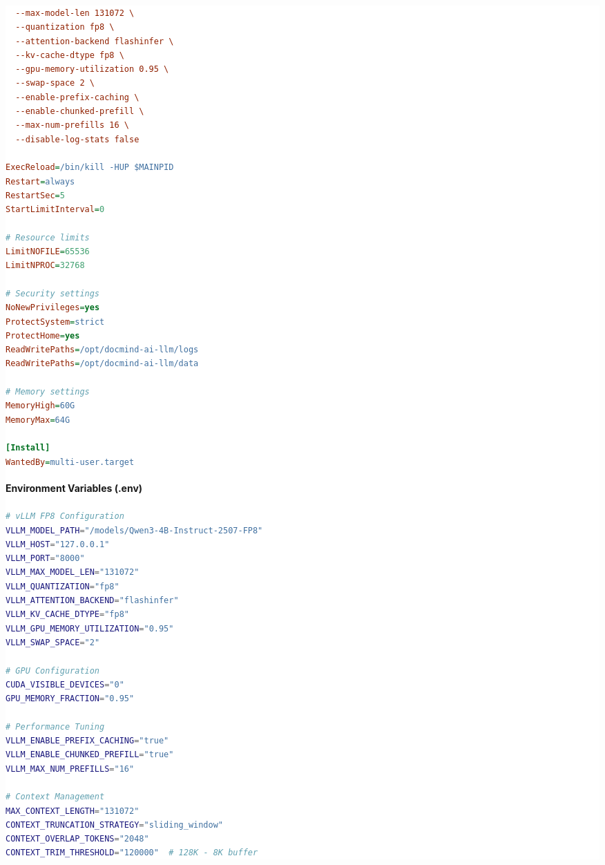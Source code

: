 ```ini
  --max-model-len 131072 \
  --quantization fp8 \
  --attention-backend flashinfer \
  --kv-cache-dtype fp8 \
  --gpu-memory-utilization 0.95 \
  --swap-space 2 \
  --enable-prefix-caching \
  --enable-chunked-prefill \
  --max-num-prefills 16 \
  --disable-log-stats false

ExecReload=/bin/kill -HUP $MAINPID
Restart=always
RestartSec=5
StartLimitInterval=0

# Resource limits
LimitNOFILE=65536
LimitNPROC=32768

# Security settings
NoNewPrivileges=yes
ProtectSystem=strict
ProtectHome=yes
ReadWritePaths=/opt/docmind-ai-llm/logs
ReadWritePaths=/opt/docmind-ai-llm/data

# Memory settings
MemoryHigh=60G
MemoryMax=64G

[Install]
WantedBy=multi-user.target
```

#### Environment Variables (.env)

```bash
# vLLM FP8 Configuration
VLLM_MODEL_PATH="/models/Qwen3-4B-Instruct-2507-FP8"
VLLM_HOST="127.0.0.1"
VLLM_PORT="8000"
VLLM_MAX_MODEL_LEN="131072"
VLLM_QUANTIZATION="fp8"
VLLM_ATTENTION_BACKEND="flashinfer"
VLLM_KV_CACHE_DTYPE="fp8"
VLLM_GPU_MEMORY_UTILIZATION="0.95"
VLLM_SWAP_SPACE="2"

# GPU Configuration
CUDA_VISIBLE_DEVICES="0"
GPU_MEMORY_FRACTION="0.95"

# Performance Tuning
VLLM_ENABLE_PREFIX_CACHING="true"
VLLM_ENABLE_CHUNKED_PREFILL="true"
VLLM_MAX_NUM_PREFILLS="16"

# Context Management
MAX_CONTEXT_LENGTH="131072"
CONTEXT_TRUNCATION_STRATEGY="sliding_window"
CONTEXT_OVERLAP_TOKENS="2048"
CONTEXT_TRIM_THRESHOLD="120000"  # 128K - 8K buffer

```
